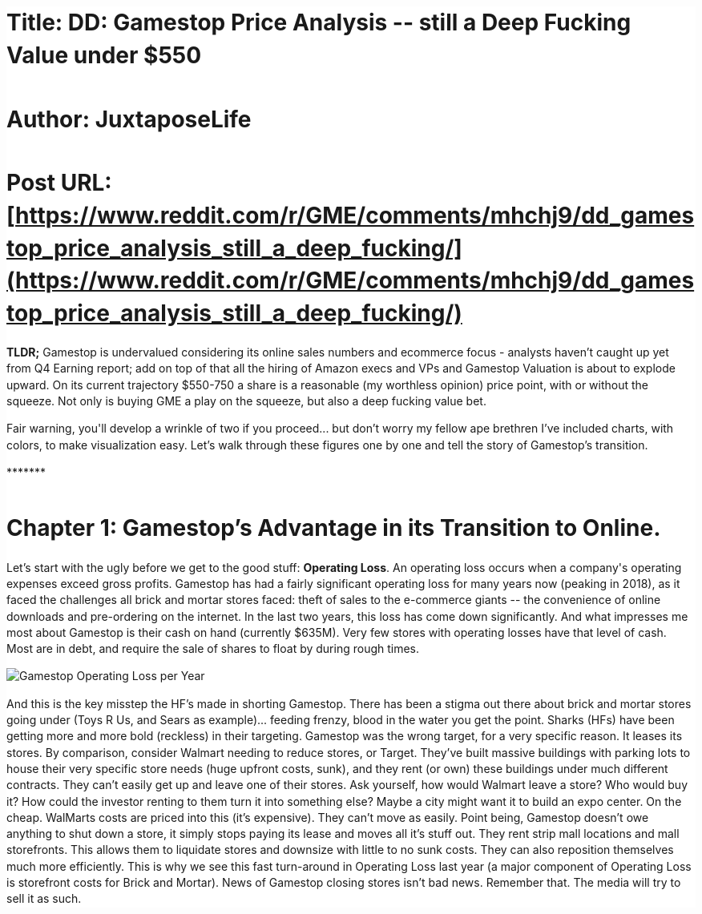 # Title: DD: Gamestop Price Analysis -- still a Deep Fucking Value under $550
# Author: JuxtaposeLife
# Post URL: [https://www.reddit.com/r/GME/comments/mhchj9/dd_gamestop_price_analysis_still_a_deep_fucking/](https://www.reddit.com/r/GME/comments/mhchj9/dd_gamestop_price_analysis_still_a_deep_fucking/)


**TLDR;** Gamestop is undervalued considering its online sales numbers and ecommerce focus - analysts haven’t caught up yet from Q4 Earning report; add on top of that all the hiring of Amazon execs and VPs and Gamestop Valuation is about to explode upward. On its current trajectory $550-750 a share is a reasonable (my worthless opinion) price point, with or without the squeeze. Not only is buying GME a play on the squeeze, but also a deep fucking value bet. 

Fair warning, you'll develop a wrinkle of two if you proceed... but don’t worry my fellow ape brethren I’ve included charts, with colors, to make visualization easy. Let’s walk through these figures one by one and tell the story of Gamestop’s transition.

\*\*\*\*\*\*\*

# Chapter 1: Gamestop’s Advantage in its Transition to Online.

Let’s start with the ugly before we get to the good stuff: **Operating Loss**. An operating loss occurs when a company's operating expenses exceed gross profits. Gamestop has had a fairly significant operating loss for many years now (peaking in 2018), as it faced the challenges all brick and mortar stores faced: theft of sales to the e-commerce giants -- the convenience of online downloads and pre-ordering on the internet. In the last two years, this loss has come down significantly. And what impresses me most about Gamestop is their cash on hand (currently $635M). Very few stores with operating losses have that level of cash. Most are in debt, and require the sale of shares to float by during rough times.

![Gamestop Operating Loss per Year](https://preview.redd.it/4e698fbbneq61.png?width=1579&format=png&auto=webp&s=0a7de50dda8fa00983cdec3285c1025a9ad83ca5)

And this is the key misstep the HF’s made in shorting Gamestop. There has been a stigma out there about brick and mortar stores going under (Toys R Us, and Sears as example)...  feeding frenzy, blood in the water you get the point. Sharks (HFs) have been getting more and more bold (reckless) in their targeting. Gamestop was the wrong target, for a very specific reason. It leases its stores. By comparison, consider Walmart needing to reduce stores, or Target. They’ve built massive buildings with parking lots to house their very specific store needs (huge upfront costs, sunk), and they rent (or own) these buildings under much different contracts. They can’t easily get up and leave one of their stores. Ask yourself, how would Walmart leave a store? Who would buy it? How could the investor renting to them turn it into something else? Maybe a city might want it to build an expo center. On the cheap. WalMarts costs are priced into this (it’s expensive). They can’t move as easily. Point being, Gamestop doesn’t owe anything to shut down a store, it simply stops paying its lease and moves all it’s stuff out. They rent strip mall locations and mall storefronts. This allows them to liquidate stores and downsize with little to no sunk costs. They can also reposition themselves much more efficiently. This is why we see this fast turn-around in Operating Loss last year (a major component of Operating Loss is storefront costs for Brick and Mortar). News of Gamestop closing stores isn’t bad news. Remember that. The media will try to sell it as such.
